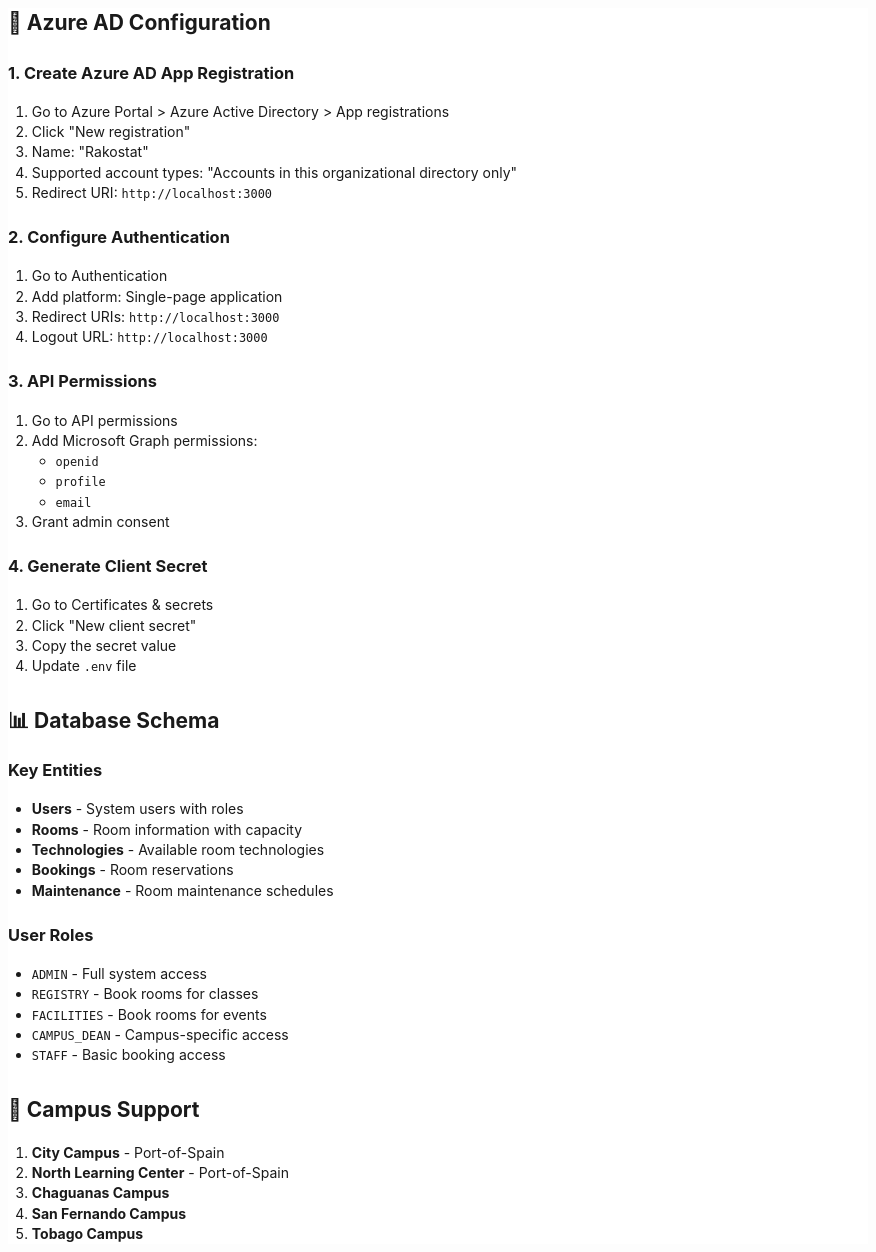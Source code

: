 ## 🔧 Azure AD Configuration

### 1. Create Azure AD App Registration
1. Go to Azure Portal > Azure Active Directory > App registrations
2. Click "New registration"
3. Name: "Rakostat"
4. Supported account types: "Accounts in this organizational directory only"
5. Redirect URI: `http://localhost:3000`

### 2. Configure Authentication
1. Go to Authentication
2. Add platform: Single-page application
3. Redirect URIs: `http://localhost:3000`
4. Logout URL: `http://localhost:3000`

### 3. API Permissions
1. Go to API permissions
2. Add Microsoft Graph permissions:
   - `openid`
   - `profile`
   - `email`
3. Grant admin consent

### 4. Generate Client Secret
1. Go to Certificates & secrets
2. Click "New client secret"
3. Copy the secret value
4. Update `.env` file

## 📊 Database Schema

### Key Entities
- **Users** - System users with roles
- **Rooms** - Room information with capacity
- **Technologies** - Available room technologies
- **Bookings** - Room reservations
- **Maintenance** - Room maintenance schedules

### User Roles
- `ADMIN` - Full system access
- `REGISTRY` - Book rooms for classes
- `FACILITIES` - Book rooms for events
- `CAMPUS_DEAN` - Campus-specific access
- `STAFF` - Basic booking access

## 🏢 Campus Support

1. **City Campus** - Port-of-Spain
2. **North Learning Center** - Port-of-Spain
3. **Chaguanas Campus**
4. **San Fernando Campus**
5. **Tobago Campus**
